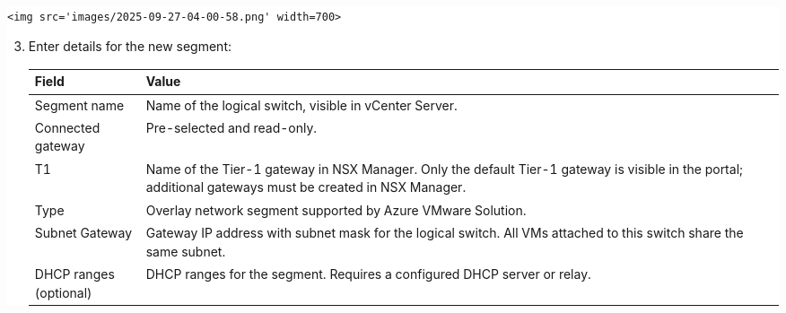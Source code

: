     <img src='images/2025-09-27-04-00-58.png' width=700>

3. Enter details for the new segment:

    | Field                  | Value                                                                                                                                                    |
    | ---------------------- | -------------------------------------------------------------------------------------------------------------------------------------------------------- |
    | Segment name           | Name of the logical switch, visible in vCenter Server.                                                                                                   |
    | Connected gateway      | Pre-selected and read-only.                                                                                                                              |
    | T1                     | Name of the Tier-1 gateway in NSX Manager. Only the default Tier-1 gateway is visible in the portal; additional gateways must be created in NSX Manager. |
    | Type                   | Overlay network segment supported by Azure VMware Solution.                                                                                              |
    | Subnet Gateway         | Gateway IP address with subnet mask for the logical switch. All VMs attached to this switch share the same subnet.                                       |
    | DHCP ranges (optional) | DHCP ranges for the segment. Requires a configured DHCP server or relay.                                                                                 |
